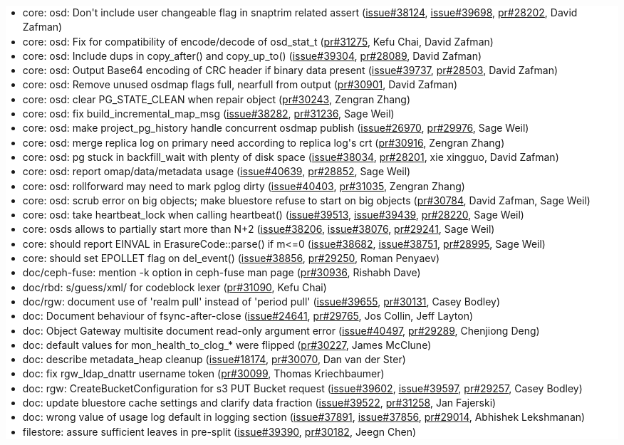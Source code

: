 - core: osd: Don't include user changeable flag in snaptrim related assert ([issue#38124](http://tracker.ceph.com/issues/38124), [issue#39698](http://tracker.ceph.com/issues/39698), [pr#28202](https://github.com/ceph/ceph/pull/28202), David Zafman)
- core: osd: Fix for compatibility of encode/decode of osd\_stat\_t ([pr#31275](https://github.com/ceph/ceph/pull/31275), Kefu Chai, David Zafman)
- core: osd: Include dups in copy\_after() and copy\_up\_to() ([issue#39304](http://tracker.ceph.com/issues/39304), [pr#28089](https://github.com/ceph/ceph/pull/28089), David Zafman)
- core: osd: Output Base64 encoding of CRC header if binary data present ([issue#39737](http://tracker.ceph.com/issues/39737), [pr#28503](https://github.com/ceph/ceph/pull/28503), David Zafman)
- core: osd: Remove unused osdmap flags full, nearfull from output ([pr#30901](https://github.com/ceph/ceph/pull/30901), David Zafman)
- core: osd: clear PG\_STATE\_CLEAN when repair object ([pr#30243](https://github.com/ceph/ceph/pull/30243), Zengran Zhang)
- core: osd: fix build\_incremental\_map\_msg ([issue#38282](http://tracker.ceph.com/issues/38282), [pr#31236](https://github.com/ceph/ceph/pull/31236), Sage Weil)
- core: osd: make project\_pg\_history handle concurrent osdmap publish ([issue#26970](http://tracker.ceph.com/issues/26970), [pr#29976](https://github.com/ceph/ceph/pull/29976), Sage Weil)
- core: osd: merge replica log on primary need according to replica log's crt ([pr#30916](https://github.com/ceph/ceph/pull/30916), Zengran Zhang)
- core: osd: pg stuck in backfill\_wait with plenty of disk space ([issue#38034](http://tracker.ceph.com/issues/38034), [pr#28201](https://github.com/ceph/ceph/pull/28201), xie xingguo, David Zafman)
- core: osd: report omap/data/metadata usage ([issue#40639](http://tracker.ceph.com/issues/40639), [pr#28852](https://github.com/ceph/ceph/pull/28852), Sage Weil)
- core: osd: rollforward may need to mark pglog dirty ([issue#40403](http://tracker.ceph.com/issues/40403), [pr#31035](https://github.com/ceph/ceph/pull/31035), Zengran Zhang)
- core: osd: scrub error on big objects; make bluestore refuse to start on big objects ([pr#30784](https://github.com/ceph/ceph/pull/30784), David Zafman, Sage Weil)
- core: osd: take heartbeat\_lock when calling heartbeat() ([issue#39513](http://tracker.ceph.com/issues/39513), [issue#39439](http://tracker.ceph.com/issues/39439), [pr#28220](https://github.com/ceph/ceph/pull/28220), Sage Weil)
- core: osds allows to partially start more than N+2 ([issue#38206](http://tracker.ceph.com/issues/38206), [issue#38076](http://tracker.ceph.com/issues/38076), [pr#29241](https://github.com/ceph/ceph/pull/29241), Sage Weil)
- core: should report EINVAL in ErasureCode::parse() if m<=0 ([issue#38682](http://tracker.ceph.com/issues/38682), [issue#38751](http://tracker.ceph.com/issues/38751), [pr#28995](https://github.com/ceph/ceph/pull/28995), Sage Weil)
- core: should set EPOLLET flag on del\_event() ([issue#38856](http://tracker.ceph.com/issues/38856), [pr#29250](https://github.com/ceph/ceph/pull/29250), Roman Penyaev)
- doc/ceph-fuse: mention -k option in ceph-fuse man page ([pr#30936](https://github.com/ceph/ceph/pull/30936), Rishabh Dave)
- doc/rbd: s/guess/xml/ for codeblock lexer ([pr#31090](https://github.com/ceph/ceph/pull/31090), Kefu Chai)
- doc/rgw: document use of 'realm pull' instead of 'period pull' ([issue#39655](http://tracker.ceph.com/issues/39655), [pr#30131](https://github.com/ceph/ceph/pull/30131), Casey Bodley)
- doc: Document behaviour of fsync-after-close ([issue#24641](http://tracker.ceph.com/issues/24641), [pr#29765](https://github.com/ceph/ceph/pull/29765), Jos Collin, Jeff Layton)
- doc: Object Gateway multisite document read-only argument error ([issue#40497](http://tracker.ceph.com/issues/40497), [pr#29289](https://github.com/ceph/ceph/pull/29289), Chenjiong Deng)
- doc: default values for mon\_health\_to\_clog\_\* were flipped ([pr#30227](https://github.com/ceph/ceph/pull/30227), James McClune)
- doc: describe metadata\_heap cleanup ([issue#18174](http://tracker.ceph.com/issues/18174), [pr#30070](https://github.com/ceph/ceph/pull/30070), Dan van der Ster)
- doc: fix rgw\_ldap\_dnattr username token ([pr#30099](https://github.com/ceph/ceph/pull/30099), Thomas Kriechbaumer)
- doc: rgw: CreateBucketConfiguration for s3 PUT Bucket request ([issue#39602](http://tracker.ceph.com/issues/39602), [issue#39597](http://tracker.ceph.com/issues/39597), [pr#29257](https://github.com/ceph/ceph/pull/29257), Casey Bodley)
- doc: update bluestore cache settings and clarify data fraction ([issue#39522](http://tracker.ceph.com/issues/39522), [pr#31258](https://github.com/ceph/ceph/pull/31258), Jan Fajerski)
- doc: wrong value of usage log default in logging section ([issue#37891](http://tracker.ceph.com/issues/37891), [issue#37856](http://tracker.ceph.com/issues/37856), [pr#29014](https://github.com/ceph/ceph/pull/29014), Abhishek Lekshmanan)
- filestore: assure sufficient leaves in pre-split ([issue#39390](http://tracker.ceph.com/issues/39390), [pr#30182](https://github.com/ceph/ceph/pull/30182), Jeegn Chen)